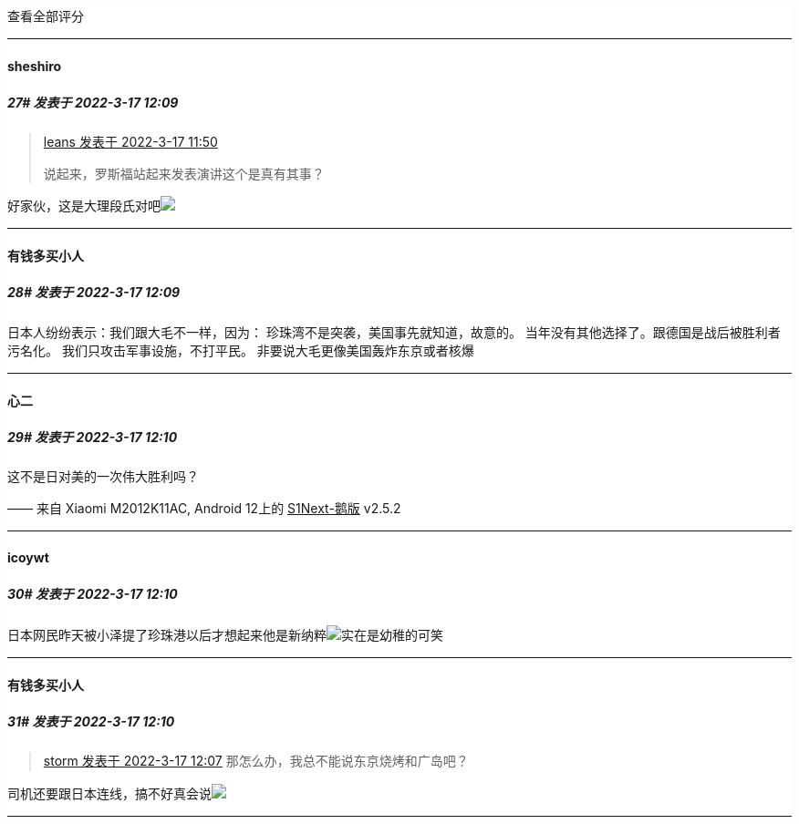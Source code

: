 查看全部评分

*****

####  sheshiro  
##### 27#       发表于 2022-3-17 12:09

<blockquote><a href="httphttps://bbs.saraba1st.com/2b/forum.php?mod=redirect&amp;goto=findpost&amp;pid=55077101&amp;ptid=2058379" target="_blank">leans 发表于 2022-3-17 11:50</a>

说起来，罗斯福站起来发表演讲这个是真有其事？</blockquote>
好家伙，这是大理段氏对吧<img src="https://static.saraba1st.com/image/smiley/face2017/037.png" referrerpolicy="no-referrer">

*****

####  有钱多买小人  
##### 28#       发表于 2022-3-17 12:09

日本人纷纷表示：我们跟大毛不一样，因为：
珍珠湾不是突袭，美国事先就知道，故意的。
当年没有其他选择了。跟德国是战后被胜利者污名化。
我们只攻击军事设施，不打平民。
非要说大毛更像美国轰炸东京或者核爆

*****

####  心二  
##### 29#       发表于 2022-3-17 12:10

这不是日对美的一次伟大胜利吗？

—— 来自 Xiaomi M2012K11AC, Android 12上的 [S1Next-鹅版](https://github.com/ykrank/S1-Next/releases) v2.5.2

*****

####  icoywt  
##### 30#       发表于 2022-3-17 12:10

日本网民昨天被小泽提了珍珠港以后才想起来他是新纳粹<img src="https://static.saraba1st.com/image/smiley/face2017/067.png" referrerpolicy="no-referrer">实在是幼稚的可笑



*****

####  有钱多买小人  
##### 31#       发表于 2022-3-17 12:10

<blockquote><a href="httphttps://bbs.saraba1st.com/2b/forum.php?mod=redirect&amp;goto=findpost&amp;pid=55077437&amp;ptid=2058379" target="_blank">storm 发表于 2022-3-17 12:07</a>
那怎么办，我总不能说东京烧烤和广岛吧？</blockquote>
司机还要跟日本连线，搞不好真会说<img src="https://static.saraba1st.com/image/smiley/face2017/065.png" referrerpolicy="no-referrer">

*****
